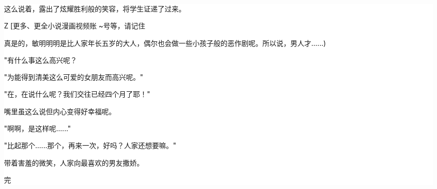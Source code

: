 

这么说着，露出了炫耀胜利般的笑容，将学生证递了过来。

Z [更多、更全小说漫画视频账 ~号等，请记住



真是的，敏明明明是比人家年长五岁的大人，偶尔也会做一些小孩子般的恶作剧呢。所以说，男人才......)



"有什么事这么高兴呢？



"为能得到清美这么可爱的女朋友而高兴呢。"



"在，在说什么呢？我们交往已经四个月了耶！"



嘴里虽这么说但内心变得好幸福呢。



"啊啊，是这样呢......"



"比起那个......那个，再来一次，好吗？人家还想要嘛。"



带着害羞的微笑，人家向最喜欢的男友撒娇。



完


